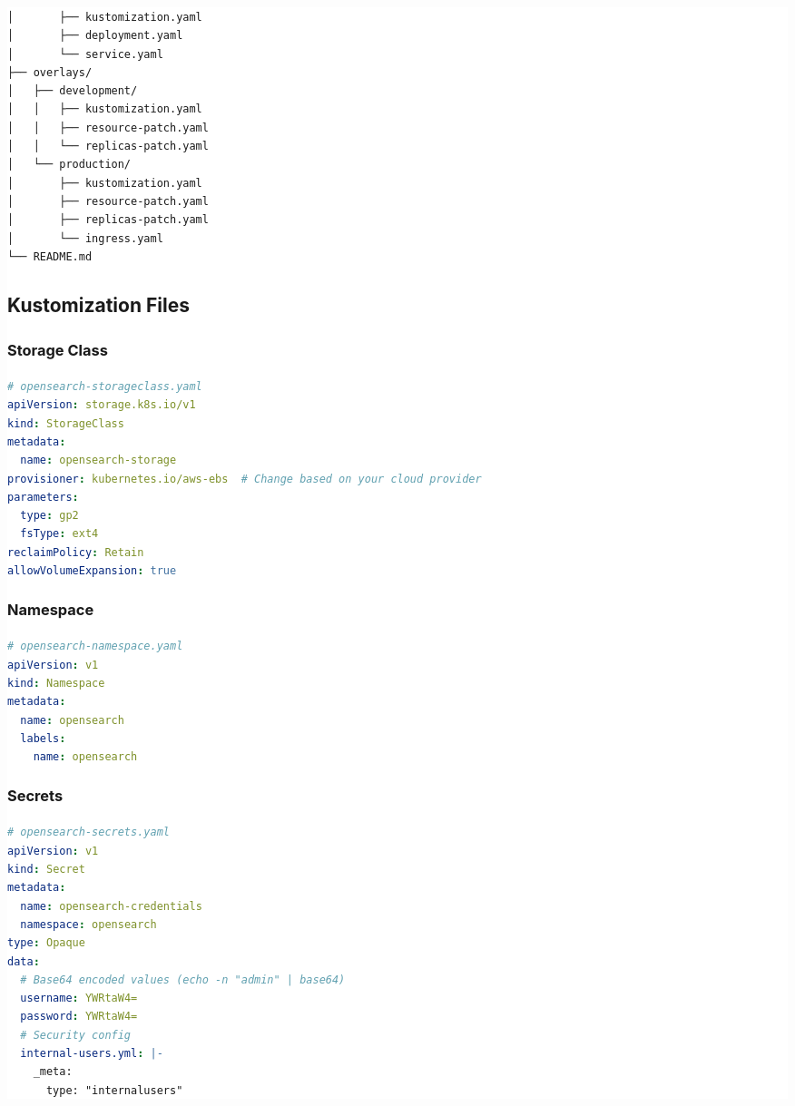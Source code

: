 ```
│       ├── kustomization.yaml
│       ├── deployment.yaml
│       └── service.yaml
├── overlays/
│   ├── development/
│   │   ├── kustomization.yaml
│   │   ├── resource-patch.yaml
│   │   └── replicas-patch.yaml
│   └── production/
│       ├── kustomization.yaml
│       ├── resource-patch.yaml
│       ├── replicas-patch.yaml
│       └── ingress.yaml
└── README.md
```

## Kustomization Files

### Storage Class

```yaml
# opensearch-storageclass.yaml
apiVersion: storage.k8s.io/v1
kind: StorageClass
metadata:
  name: opensearch-storage
provisioner: kubernetes.io/aws-ebs  # Change based on your cloud provider
parameters:
  type: gp2
  fsType: ext4
reclaimPolicy: Retain
allowVolumeExpansion: true
```

### Namespace

```yaml
# opensearch-namespace.yaml
apiVersion: v1
kind: Namespace
metadata:
  name: opensearch
  labels:
    name: opensearch
```

### Secrets

```yaml
# opensearch-secrets.yaml
apiVersion: v1
kind: Secret
metadata:
  name: opensearch-credentials
  namespace: opensearch
type: Opaque
data:
  # Base64 encoded values (echo -n "admin" | base64)
  username: YWRtaW4=
  password: YWRtaW4=
  # Security config
  internal-users.yml: |-
    _meta:
      type: "internalusers"
```